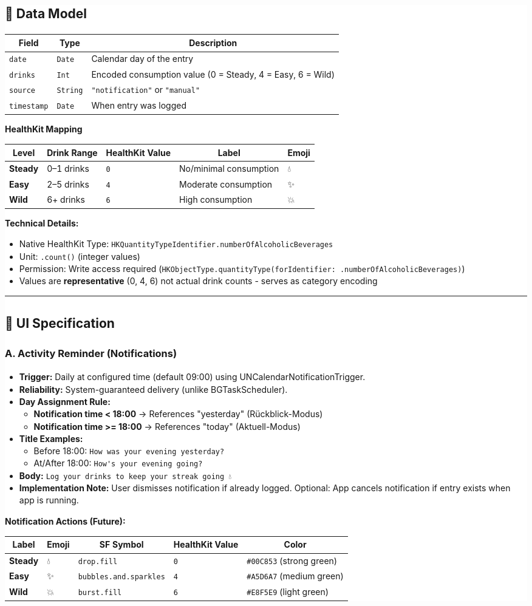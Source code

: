 
## 🔹 Data Model

| Field | Type | Description |
|--------|------|-------------|
| `date` | `Date` | Calendar day of the entry |
| `drinks` | `Int` | Encoded consumption value (0 = Steady, 4 = Easy, 6 = Wild) |
| `source` | `String` | `"notification"` or `"manual"` |
| `timestamp` | `Date` | When entry was logged |

**HealthKit Mapping**

| Level | Drink Range | HealthKit Value | Label | Emoji |
|--------|-------------|----------------|--------|--------|
| **Steady** | 0–1 drinks | `0` | No/minimal consumption | 💧 |
| **Easy** | 2–5 drinks | `4` | Moderate consumption | ✨ |
| **Wild** | 6+ drinks | `6` | High consumption | 💥 |

**Technical Details:**
- Native HealthKit Type: `HKQuantityTypeIdentifier.numberOfAlcoholicBeverages`
- Unit: `.count()` (integer values)
- Permission: Write access required (`HKObjectType.quantityType(forIdentifier: .numberOfAlcoholicBeverages)`)
- Values are **representative** (0, 4, 6) not actual drink counts - serves as category encoding

---

## 🔹 UI Specification

### A. Activity Reminder (Notifications)
- **Trigger:** Daily at configured time (default 09:00) using UNCalendarNotificationTrigger.
- **Reliability:** System-guaranteed delivery (unlike BGTaskScheduler).
- **Day Assignment Rule:**
  - **Notification time < 18:00** → References "yesterday" (Rückblick-Modus)
  - **Notification time >= 18:00** → References "today" (Aktuell-Modus)
- **Title Examples:**
  - Before 18:00: `How was your evening yesterday?`
  - At/After 18:00: `How's your evening going?`
- **Body:** `Log your drinks to keep your streak going 💧`
- **Implementation Note:** User dismisses notification if already logged. Optional: App cancels notification if entry exists when app is running.

**Notification Actions (Future):**

| Label | Emoji | SF Symbol | HealthKit Value | Color |
|--------|-------|-----------|----------------|-------|
| **Steady** | 💧 | `drop.fill` | `0` | `#00C853` (strong green) |
| **Easy** | ✨ | `bubbles.and.sparkles` | `4` | `#A5D6A7` (medium green) |
| **Wild** | 💥 | `burst.fill` | `6` | `#E8F5E9` (light green) |
